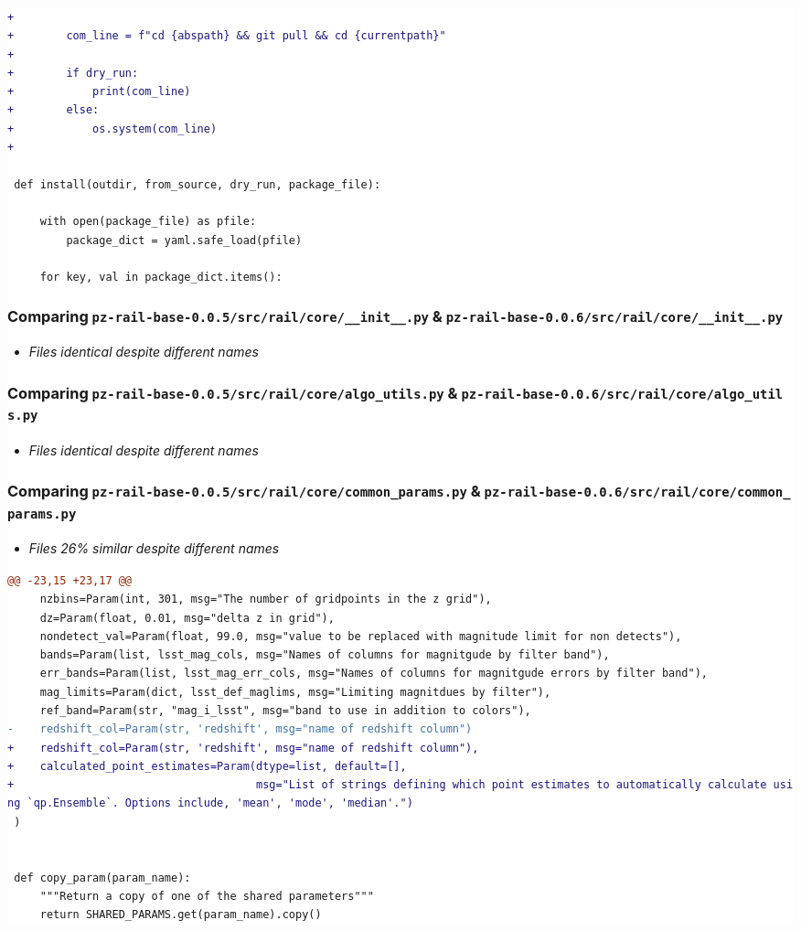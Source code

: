 ```diff
+                
+        com_line = f"cd {abspath} && git pull && cd {currentpath}"
+
+        if dry_run:
+            print(com_line)
+        else:
+            os.system(com_line)
+            
 
 def install(outdir, from_source, dry_run, package_file):
 
     with open(package_file) as pfile:
         package_dict = yaml.safe_load(pfile)
 
     for key, val in package_dict.items():
```

### Comparing `pz-rail-base-0.0.5/src/rail/core/__init__.py` & `pz-rail-base-0.0.6/src/rail/core/__init__.py`

 * *Files identical despite different names*

### Comparing `pz-rail-base-0.0.5/src/rail/core/algo_utils.py` & `pz-rail-base-0.0.6/src/rail/core/algo_utils.py`

 * *Files identical despite different names*

### Comparing `pz-rail-base-0.0.5/src/rail/core/common_params.py` & `pz-rail-base-0.0.6/src/rail/core/common_params.py`

 * *Files 26% similar despite different names*

```diff
@@ -23,15 +23,17 @@
     nzbins=Param(int, 301, msg="The number of gridpoints in the z grid"),
     dz=Param(float, 0.01, msg="delta z in grid"),
     nondetect_val=Param(float, 99.0, msg="value to be replaced with magnitude limit for non detects"),
     bands=Param(list, lsst_mag_cols, msg="Names of columns for magnitgude by filter band"),
     err_bands=Param(list, lsst_mag_err_cols, msg="Names of columns for magnitgude errors by filter band"),
     mag_limits=Param(dict, lsst_def_maglims, msg="Limiting magnitdues by filter"),
     ref_band=Param(str, "mag_i_lsst", msg="band to use in addition to colors"),
-    redshift_col=Param(str, 'redshift', msg="name of redshift column")
+    redshift_col=Param(str, 'redshift', msg="name of redshift column"),
+    calculated_point_estimates=Param(dtype=list, default=[],
+                                     msg="List of strings defining which point estimates to automatically calculate using `qp.Ensemble`. Options include, 'mean', 'mode', 'median'.")
 )
 
 
 def copy_param(param_name):
     """Return a copy of one of the shared parameters"""
     return SHARED_PARAMS.get(param_name).copy()
```

